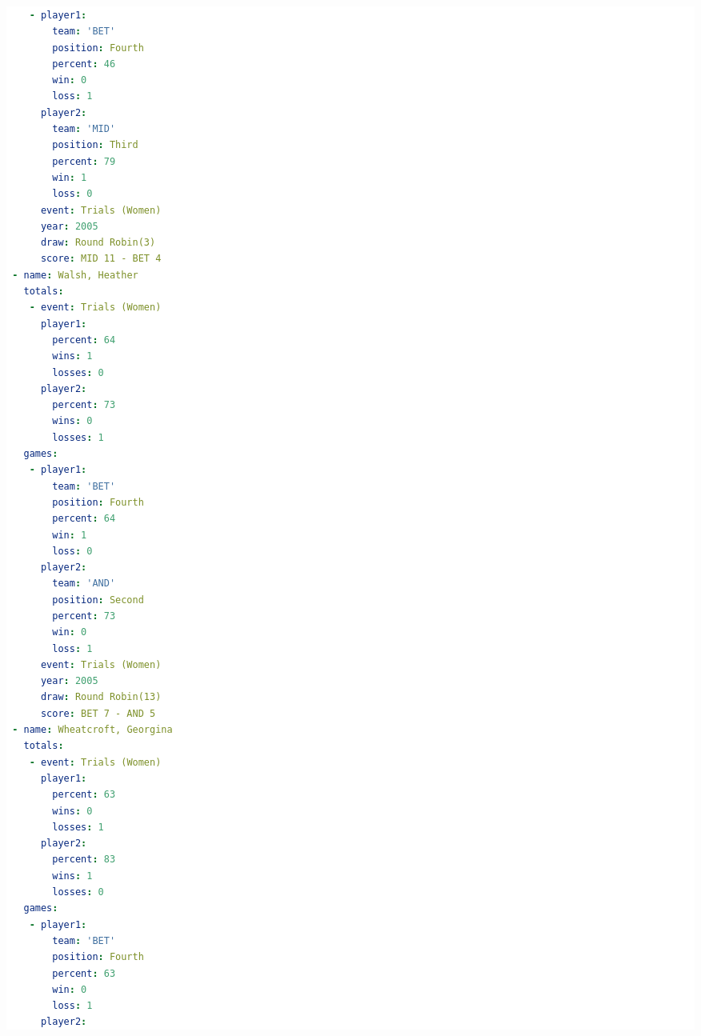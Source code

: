 ```yaml
    - player1:
        team: 'BET'
        position: Fourth
        percent: 46
        win: 0
        loss: 1
      player2:
        team: 'MID'
        position: Third
        percent: 79
        win: 1
        loss: 0
      event: Trials (Women)
      year: 2005
      draw: Round Robin(3)
      score: MID 11 - BET 4
 - name: Walsh, Heather
   totals:
    - event: Trials (Women)
      player1:
        percent: 64
        wins: 1
        losses: 0
      player2:
        percent: 73
        wins: 0
        losses: 1
   games:
    - player1:
        team: 'BET'
        position: Fourth
        percent: 64
        win: 1
        loss: 0
      player2:
        team: 'AND'
        position: Second
        percent: 73
        win: 0
        loss: 1
      event: Trials (Women)
      year: 2005
      draw: Round Robin(13)
      score: BET 7 - AND 5
 - name: Wheatcroft, Georgina
   totals:
    - event: Trials (Women)
      player1:
        percent: 63
        wins: 0
        losses: 1
      player2:
        percent: 83
        wins: 1
        losses: 0
   games:
    - player1:
        team: 'BET'
        position: Fourth
        percent: 63
        win: 0
        loss: 1
      player2:
```